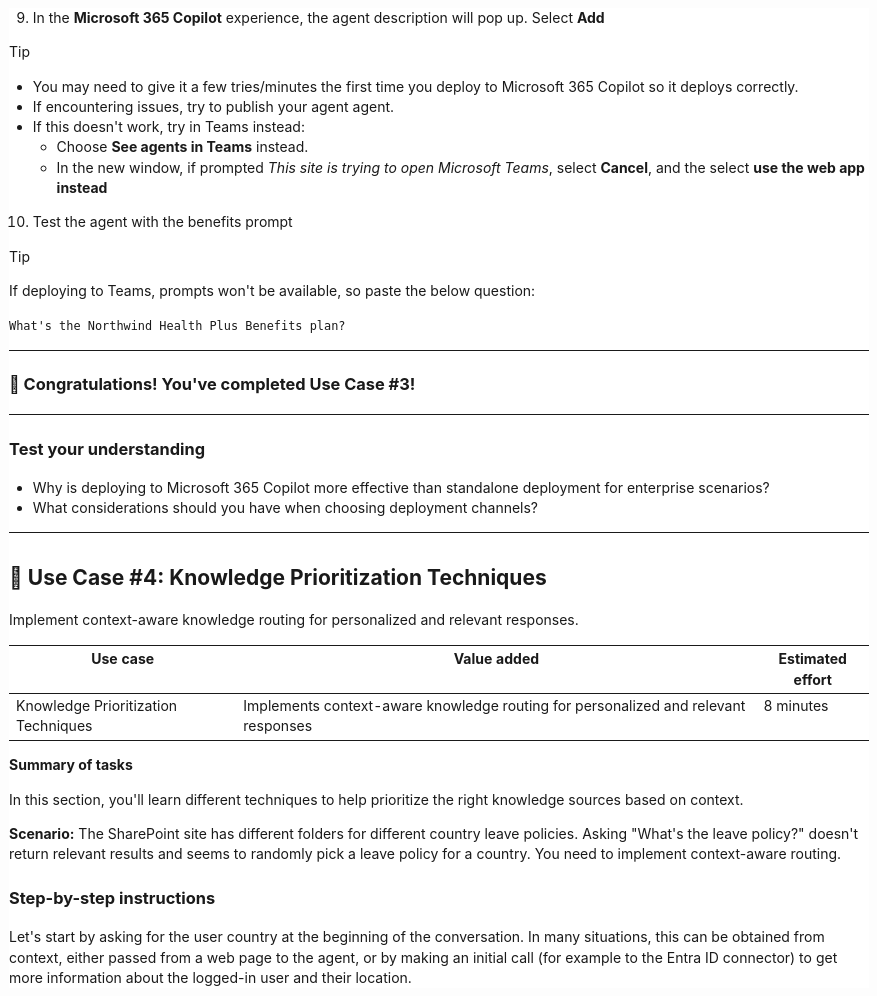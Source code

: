 9. In the **Microsoft 365 Copilot** experience, the agent description will pop up. Select **Add**

> [!TIP]
> - You may need to give it a few tries/minutes the first time you deploy to Microsoft 365 Copilot so it deploys correctly.
> - If encountering issues, try to publish your agent agent.
> - If this doesn't work, try in Teams instead:
>   - Choose **See agents in Teams** instead. 
>   - In the new window, if prompted *This site is trying to open Microsoft Teams*, select **Cancel**, and the select **use the web app instead**

10. Test the agent with the benefits prompt

> [!TIP]
> If deploying to Teams,  prompts won't be available, so paste the below question:
> 
> ``` 
> What's the Northwind Health Plus Benefits plan?
> ```

---

###  🏅 Congratulations! You've completed Use Case #3!

---

### Test your understanding

* Why is deploying to Microsoft 365 Copilot more effective than standalone deployment for enterprise scenarios?
* What considerations should you have when choosing deployment channels?

---

## 🔄 Use Case #4: Knowledge Prioritization Techniques

Implement context-aware knowledge routing for personalized and relevant responses.

| Use case | Value added | Estimated effort |
|----------|-------------|------------------|
| Knowledge Prioritization Techniques | Implements context-aware knowledge routing for personalized and relevant responses | 8 minutes |

**Summary of tasks**

In this section, you'll learn different techniques to help prioritize the right knowledge sources based on context.

**Scenario:** The SharePoint site has different folders for different country leave policies. Asking "What's the leave policy?" doesn't return relevant results and seems to randomly pick a leave policy for a country. You need to implement context-aware routing.

### Step-by-step instructions

Let's start by asking for the user country at the beginning of the conversation. In many situations, this can be obtained from context, either passed from a web page to the agent, or by making an initial call (for example to the Entra ID connector) to get more information about the logged-in user and their location.
